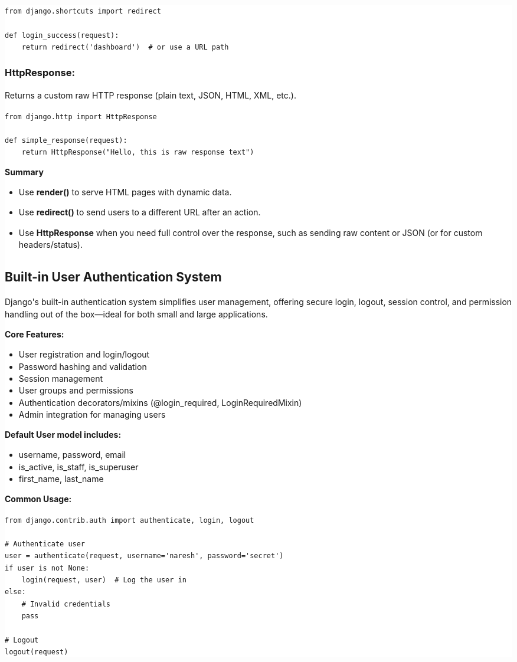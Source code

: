 ```
from django.shortcuts import redirect

def login_success(request):
    return redirect('dashboard')  # or use a URL path
```

### HttpResponse:
 Returns a custom raw HTTP response (plain text, JSON, HTML, XML, etc.).

```
from django.http import HttpResponse

def simple_response(request):
    return HttpResponse("Hello, this is raw response text")
```

**Summary**

- Use **render()** to serve HTML pages with dynamic data.

- Use **redirect()** to send users to a different URL after an action.

- Use **HttpResponse** when you need full control over the response, such as sending raw content or JSON (or for custom headers/status).

## Built-in User Authentication System

Django's built-in authentication system simplifies user management, offering secure login, logout, session control, and permission handling out of the box—ideal for both small and large applications.

**Core Features:**
- User registration and login/logout
- Password hashing and validation
- Session management
- User groups and permissions
- Authentication decorators/mixins (@login_required, LoginRequiredMixin)
- Admin integration for managing users

**Default User model includes:**

- username, password, email
- is_active, is_staff, is_superuser
- first_name, last_name

**Common Usage:**

```
from django.contrib.auth import authenticate, login, logout

# Authenticate user
user = authenticate(request, username='naresh', password='secret')
if user is not None:
    login(request, user)  # Log the user in
else:
    # Invalid credentials
    pass

# Logout
logout(request)
```
